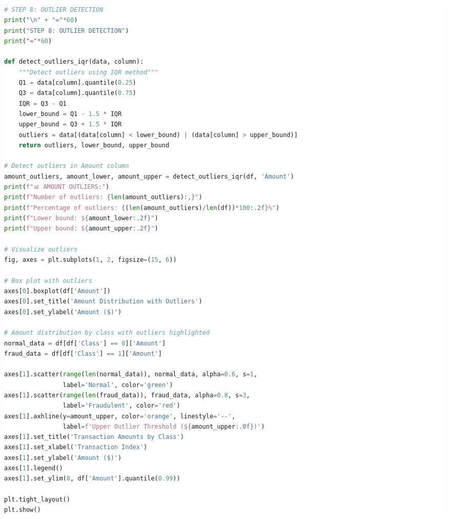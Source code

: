 

```python
# STEP 8: OUTLIER DETECTION
print("\n" + "="*60)
print("STEP 8: OUTLIER DETECTION")
print("="*60)

def detect_outliers_iqr(data, column):
    """Detect outliers using IQR method"""
    Q1 = data[column].quantile(0.25)
    Q3 = data[column].quantile(0.75)
    IQR = Q3 - Q1
    lower_bound = Q1 - 1.5 * IQR
    upper_bound = Q3 + 1.5 * IQR
    outliers = data[(data[column] < lower_bound) | (data[column] > upper_bound)]
    return outliers, lower_bound, upper_bound

# Detect outliers in Amount column
amount_outliers, amount_lower, amount_upper = detect_outliers_iqr(df, 'Amount')
print(f"📊 AMOUNT OUTLIERS:")
print(f"Number of outliers: {len(amount_outliers):,}")
print(f"Percentage of outliers: {(len(amount_outliers)/len(df))*100:.2f}%")
print(f"Lower bound: ${amount_lower:.2f}")
print(f"Upper bound: ${amount_upper:.2f}")

# Visualize outliers
fig, axes = plt.subplots(1, 2, figsize=(15, 6))

# Box plot with outliers
axes[0].boxplot(df['Amount'])
axes[0].set_title('Amount Distribution with Outliers')
axes[0].set_ylabel('Amount ($)')

# Amount distribution by class with outliers highlighted
normal_data = df[df['Class'] == 0]['Amount']
fraud_data = df[df['Class'] == 1]['Amount']

axes[1].scatter(range(len(normal_data)), normal_data, alpha=0.6, s=1, 
                label='Normal', color='green')
axes[1].scatter(range(len(fraud_data)), fraud_data, alpha=0.8, s=3, 
                label='Fraudulent', color='red')
axes[1].axhline(y=amount_upper, color='orange', linestyle='--', 
                label=f'Upper Outlier Threshold (${amount_upper:.0f})')
axes[1].set_title('Transaction Amounts by Class')
axes[1].set_xlabel('Transaction Index')
axes[1].set_ylabel('Amount ($)')
axes[1].legend()
axes[1].set_ylim(0, df['Amount'].quantile(0.99))

plt.tight_layout()
plt.show()

```

